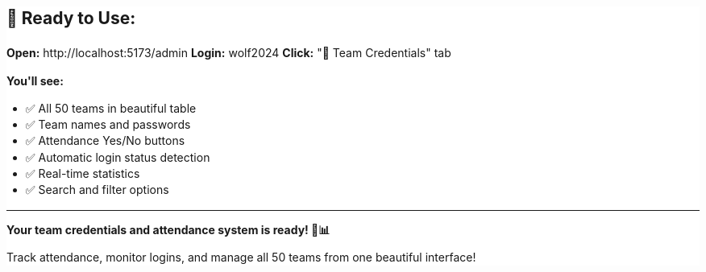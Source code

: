 ## 🚀 **Ready to Use:**

**Open:** http://localhost:5173/admin
**Login:** wolf2024
**Click:** "👥 Team Credentials" tab

**You'll see:**
- ✅ All 50 teams in beautiful table
- ✅ Team names and passwords
- ✅ Attendance Yes/No buttons
- ✅ Automatic login status detection
- ✅ Real-time statistics
- ✅ Search and filter options

---

**Your team credentials and attendance system is ready! 👥📊**

Track attendance, monitor logins, and manage all 50 teams from one beautiful interface!


